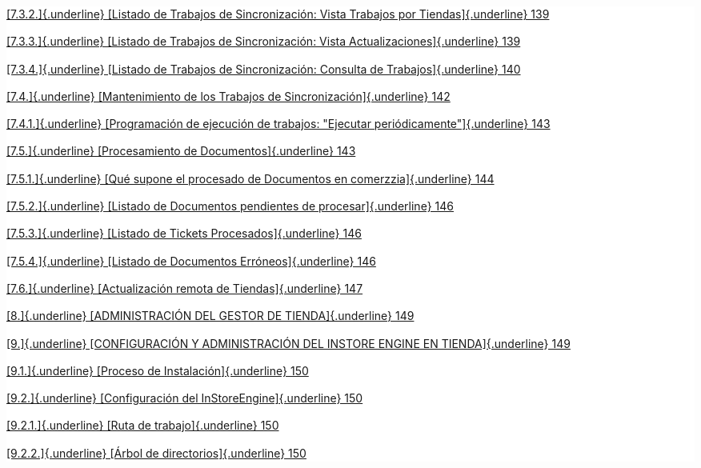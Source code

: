 [[7.3.2.]{.underline} [Listado de Trabajos de Sincronización: Vista
Trabajos por Tiendas]{.underline}
139](#listado-de-trabajos-de-sincronización-vista-trabajos-por-tiendas)

[[7.3.3.]{.underline} [Listado de Trabajos de Sincronización: Vista
Actualizaciones]{.underline}
139](#listado-de-trabajos-de-sincronización-vista-actualizaciones)

[[7.3.4.]{.underline} [Listado de Trabajos de Sincronización: Consulta
de Trabajos]{.underline}
140](#listado-de-trabajos-de-sincronización-consulta-de-trabajos)

[[7.4.]{.underline} [Mantenimiento de los Trabajos de
Sincronización]{.underline}
142](#mantenimiento-de-los-trabajos-de-sincronización)

[[7.4.1.]{.underline} [Programación de ejecución de trabajos: "Ejecutar
periódicamente"]{.underline}
143](#programación-de-ejecución-de-trabajos-ejecutar-periódicamente)

[[7.5.]{.underline} [Procesamiento de Documentos]{.underline}
143](#procesamiento-de-documentos)

[[7.5.1.]{.underline} [Qué supone el procesado de Documentos en
comerzzia]{.underline}
144](#qué-supone-el-procesado-de-documentos-en-comerzzia)

[[7.5.2.]{.underline} [Listado de Documentos pendientes de
procesar]{.underline}
146](#listado-de-documentos-pendientes-de-procesar)

[[7.5.3.]{.underline} [Listado de Tickets Procesados]{.underline}
146](#listado-de-tickets-procesados)

[[7.5.4.]{.underline} [Listado de Documentos Erróneos]{.underline}
146](#listado-de-documentos-erróneos)

[[7.6.]{.underline} [Actualización remota de Tiendas]{.underline}
147](#actualización-remota-de-tiendas)

[[8.]{.underline} [ADMINISTRACIÓN DEL GESTOR DE TIENDA]{.underline}
149](#administración-del-gestor-de-tienda)

[[9.]{.underline} [CONFIGURACIÓN Y ADMINISTRACIÓN DEL INSTORE ENGINE EN
TIENDA]{.underline}
149](#configuración-y-administración-del-instore-engine-en-tienda)

[[9.1.]{.underline} [Proceso de Instalación]{.underline}
150](#proceso-de-instalación)

[[9.2.]{.underline} [Configuración del InStoreEngine]{.underline}
150](#configuración-del-instoreengine)

[[9.2.1.]{.underline} [Ruta de trabajo]{.underline}
150](#ruta-de-trabajo)

[[9.2.2.]{.underline} [Árbol de directorios]{.underline}
150](#árbol-de-directorios)
